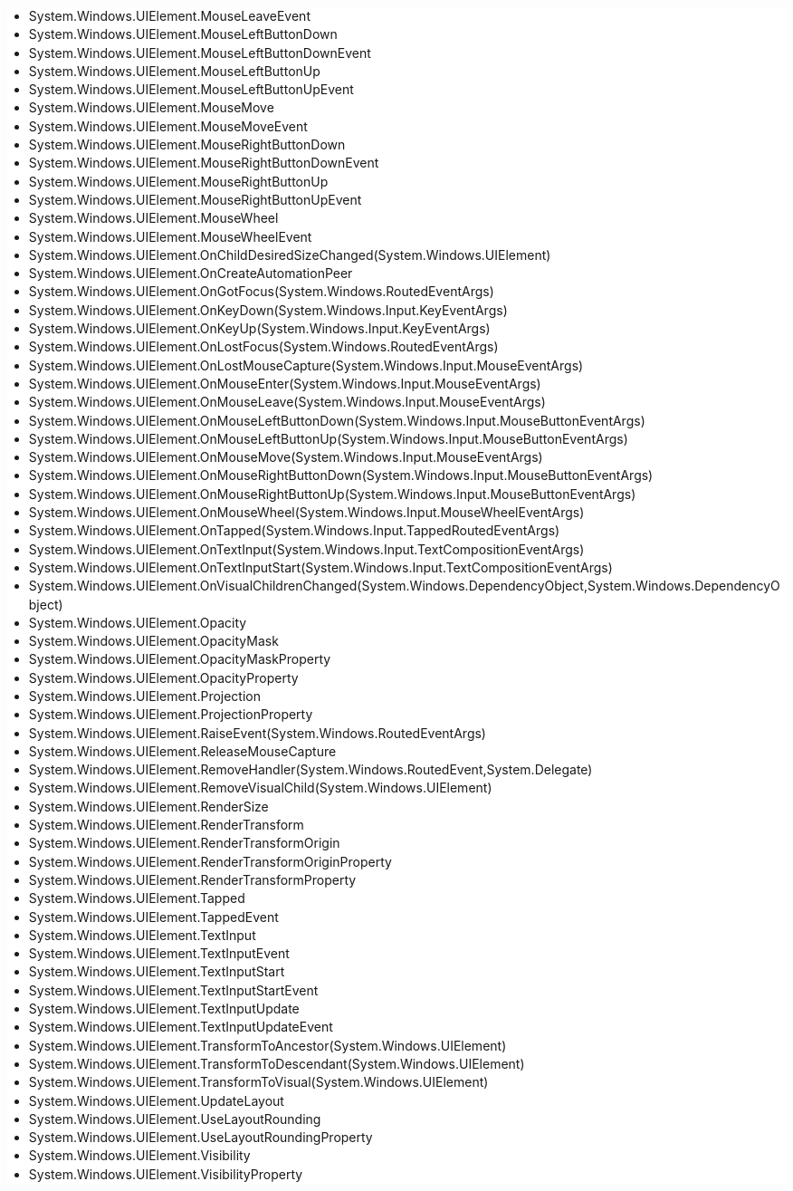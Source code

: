- System.Windows.UIElement.MouseLeaveEvent
- System.Windows.UIElement.MouseLeftButtonDown
- System.Windows.UIElement.MouseLeftButtonDownEvent
- System.Windows.UIElement.MouseLeftButtonUp
- System.Windows.UIElement.MouseLeftButtonUpEvent
- System.Windows.UIElement.MouseMove
- System.Windows.UIElement.MouseMoveEvent
- System.Windows.UIElement.MouseRightButtonDown
- System.Windows.UIElement.MouseRightButtonDownEvent
- System.Windows.UIElement.MouseRightButtonUp
- System.Windows.UIElement.MouseRightButtonUpEvent
- System.Windows.UIElement.MouseWheel
- System.Windows.UIElement.MouseWheelEvent
- System.Windows.UIElement.OnChildDesiredSizeChanged(System.Windows.UIElement)
- System.Windows.UIElement.OnCreateAutomationPeer
- System.Windows.UIElement.OnGotFocus(System.Windows.RoutedEventArgs)
- System.Windows.UIElement.OnKeyDown(System.Windows.Input.KeyEventArgs)
- System.Windows.UIElement.OnKeyUp(System.Windows.Input.KeyEventArgs)
- System.Windows.UIElement.OnLostFocus(System.Windows.RoutedEventArgs)
- System.Windows.UIElement.OnLostMouseCapture(System.Windows.Input.MouseEventArgs)
- System.Windows.UIElement.OnMouseEnter(System.Windows.Input.MouseEventArgs)
- System.Windows.UIElement.OnMouseLeave(System.Windows.Input.MouseEventArgs)
- System.Windows.UIElement.OnMouseLeftButtonDown(System.Windows.Input.MouseButtonEventArgs)
- System.Windows.UIElement.OnMouseLeftButtonUp(System.Windows.Input.MouseButtonEventArgs)
- System.Windows.UIElement.OnMouseMove(System.Windows.Input.MouseEventArgs)
- System.Windows.UIElement.OnMouseRightButtonDown(System.Windows.Input.MouseButtonEventArgs)
- System.Windows.UIElement.OnMouseRightButtonUp(System.Windows.Input.MouseButtonEventArgs)
- System.Windows.UIElement.OnMouseWheel(System.Windows.Input.MouseWheelEventArgs)
- System.Windows.UIElement.OnTapped(System.Windows.Input.TappedRoutedEventArgs)
- System.Windows.UIElement.OnTextInput(System.Windows.Input.TextCompositionEventArgs)
- System.Windows.UIElement.OnTextInputStart(System.Windows.Input.TextCompositionEventArgs)
- System.Windows.UIElement.OnVisualChildrenChanged(System.Windows.DependencyObject,System.Windows.DependencyObject)
- System.Windows.UIElement.Opacity
- System.Windows.UIElement.OpacityMask
- System.Windows.UIElement.OpacityMaskProperty
- System.Windows.UIElement.OpacityProperty
- System.Windows.UIElement.Projection
- System.Windows.UIElement.ProjectionProperty
- System.Windows.UIElement.RaiseEvent(System.Windows.RoutedEventArgs)
- System.Windows.UIElement.ReleaseMouseCapture
- System.Windows.UIElement.RemoveHandler(System.Windows.RoutedEvent,System.Delegate)
- System.Windows.UIElement.RemoveVisualChild(System.Windows.UIElement)
- System.Windows.UIElement.RenderSize
- System.Windows.UIElement.RenderTransform
- System.Windows.UIElement.RenderTransformOrigin
- System.Windows.UIElement.RenderTransformOriginProperty
- System.Windows.UIElement.RenderTransformProperty
- System.Windows.UIElement.Tapped
- System.Windows.UIElement.TappedEvent
- System.Windows.UIElement.TextInput
- System.Windows.UIElement.TextInputEvent
- System.Windows.UIElement.TextInputStart
- System.Windows.UIElement.TextInputStartEvent
- System.Windows.UIElement.TextInputUpdate
- System.Windows.UIElement.TextInputUpdateEvent
- System.Windows.UIElement.TransformToAncestor(System.Windows.UIElement)
- System.Windows.UIElement.TransformToDescendant(System.Windows.UIElement)
- System.Windows.UIElement.TransformToVisual(System.Windows.UIElement)
- System.Windows.UIElement.UpdateLayout
- System.Windows.UIElement.UseLayoutRounding
- System.Windows.UIElement.UseLayoutRoundingProperty
- System.Windows.UIElement.Visibility
- System.Windows.UIElement.VisibilityProperty